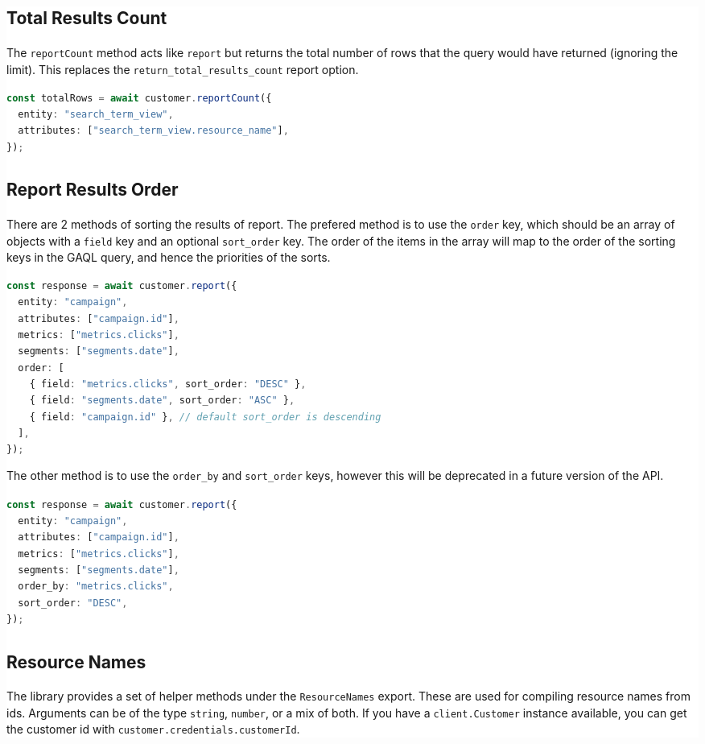 ## Total Results Count

The `reportCount` method acts like `report` but returns the total number of rows that the query would have returned (ignoring the limit). This replaces the `return_total_results_count` report option.

```ts
const totalRows = await customer.reportCount({
  entity: "search_term_view",
  attributes: ["search_term_view.resource_name"],
});
```


## Report Results Order

There are 2 methods of sorting the results of report. The prefered method is to use the `order` key, which should be an array of objects with a `field` key and an optional `sort_order` key. The order of the items in the array will map to the order of the sorting keys in the GAQL query, and hence the priorities of the sorts.

```ts
const response = await customer.report({
  entity: "campaign",
  attributes: ["campaign.id"],
  metrics: ["metrics.clicks"],
  segments: ["segments.date"],
  order: [
    { field: "metrics.clicks", sort_order: "DESC" },
    { field: "segments.date", sort_order: "ASC" },
    { field: "campaign.id" }, // default sort_order is descending
  ],
});
```

The other method is to use the `order_by` and `sort_order` keys, however this will be deprecated in a future version of the API.

```ts
const response = await customer.report({
  entity: "campaign",
  attributes: ["campaign.id"],
  metrics: ["metrics.clicks"],
  segments: ["segments.date"],
  order_by: "metrics.clicks",
  sort_order: "DESC",
});
```

## Resource Names

The library provides a set of helper methods under the `ResourceNames` export. These are used for compiling resource names from ids. Arguments can be of the type `string`, `number`, or a mix of both. If you have a `client.Customer` instance available, you can get the customer id with `customer.credentials.customerId`.
